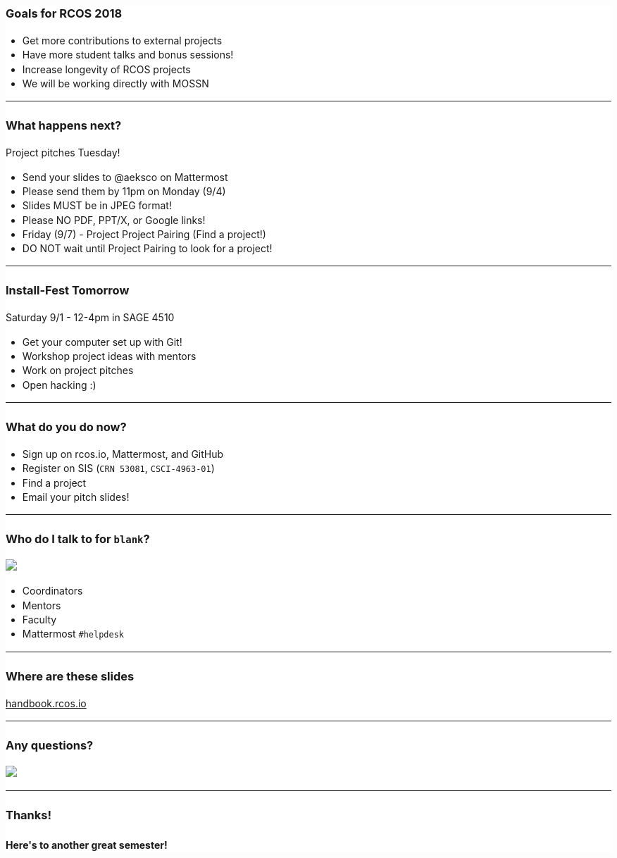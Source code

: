 ### Goals for RCOS 2018
- Get more contributions to external projects
- Have more student talks and bonus sessions!
- Increase longevity of RCOS projects
- We will be working directly with MOSSN

---

###  What happens next?
Project pitches Tuesday!

- Send your slides to @aeksco on Mattermost
- Please send them by 11pm on Monday (9/4)
- Slides MUST be in JPEG format!
- Please NO PDF, PPT/X, or Google links!
- Friday (9/7) - Project Project Pairing (Find a project!)
- DO NOT wait until Project Pairing to look for a project!

---

### Install-Fest Tomorrow

Saturday 9/1 - 12-4pm in SAGE 4510

- Get your computer set up with Git!
- Workshop project ideas with mentors
- Work on project pitches
- Open hacking :)

---

### What do you do now?
- Sign up on rcos.io, Mattermost, and GitHub
- Register on SIS (`CRN 53081`, `CSCI-4963-01`)
- Find a project
- Email your pitch slides!

---

### Who do I talk to for `blank`?
![](https://media.giphy.com/media/si7ZWHm50U3T2/giphy.gif)
- Coordinators
- Mentors
- Faculty
- Mattermost `#helpdesk`

---

### Where are these slides
[handbook.rcos.io](http://handbook.rcos.io)

---

### Any questions?
![](https://upload.wikimedia.org/wikipedia/en/b/b5/David_S._Pumpkins_dance.jpg)

---

### Thanks!

#### Here's to another great semester!

